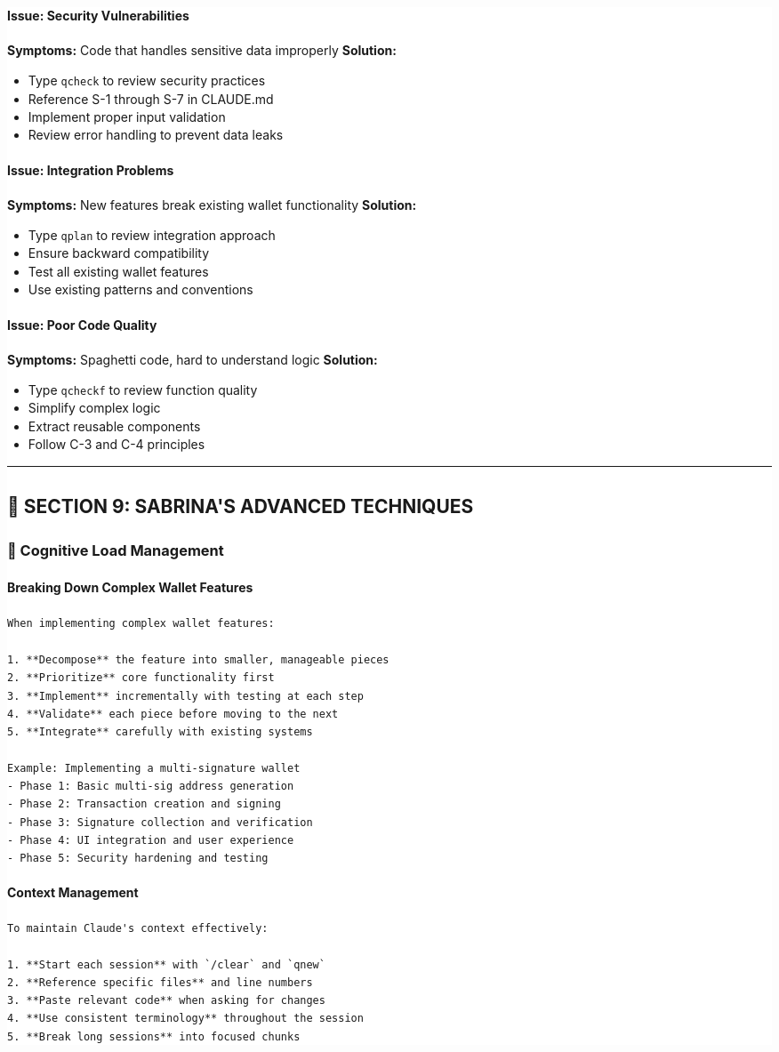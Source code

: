 #### **Issue: Security Vulnerabilities**
**Symptoms:** Code that handles sensitive data improperly
**Solution:**
- Type `qcheck` to review security practices
- Reference S-1 through S-7 in CLAUDE.md
- Implement proper input validation
- Review error handling to prevent data leaks

#### **Issue: Integration Problems**
**Symptoms:** New features break existing wallet functionality
**Solution:**
- Type `qplan` to review integration approach
- Ensure backward compatibility
- Test all existing wallet features
- Use existing patterns and conventions

#### **Issue: Poor Code Quality**
**Symptoms:** Spaghetti code, hard to understand logic
**Solution:**
- Type `qcheckf` to review function quality
- Simplify complex logic
- Extract reusable components
- Follow C-3 and C-4 principles

---

## 🎯 **SECTION 9: SABRINA'S ADVANCED TECHNIQUES**

### **🧠 Cognitive Load Management**

#### **Breaking Down Complex Wallet Features**
```
When implementing complex wallet features:

1. **Decompose** the feature into smaller, manageable pieces
2. **Prioritize** core functionality first
3. **Implement** incrementally with testing at each step
4. **Validate** each piece before moving to the next
5. **Integrate** carefully with existing systems

Example: Implementing a multi-signature wallet
- Phase 1: Basic multi-sig address generation
- Phase 2: Transaction creation and signing
- Phase 3: Signature collection and verification
- Phase 4: UI integration and user experience
- Phase 5: Security hardening and testing
```

#### **Context Management**
```
To maintain Claude's context effectively:

1. **Start each session** with `/clear` and `qnew`
2. **Reference specific files** and line numbers
3. **Paste relevant code** when asking for changes
4. **Use consistent terminology** throughout the session
5. **Break long sessions** into focused chunks
```
